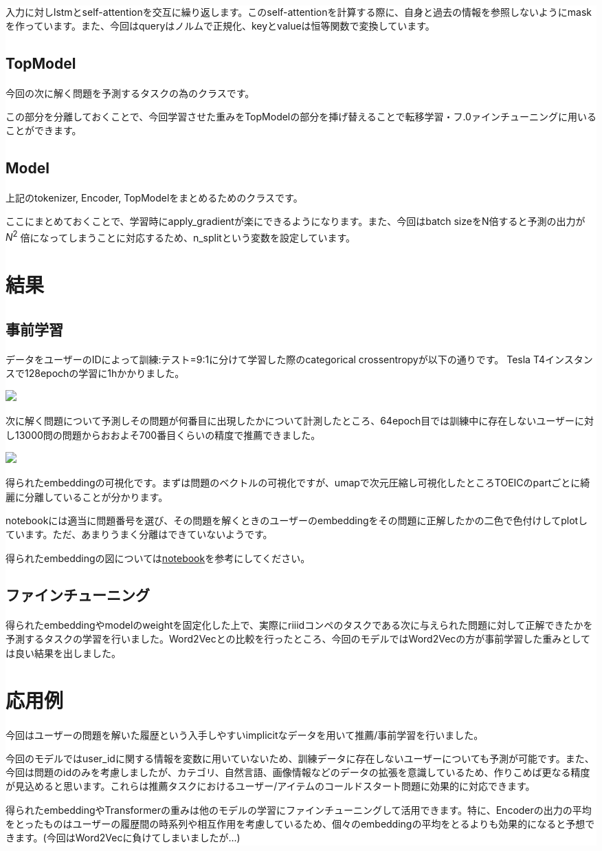 入力に対しlstmとself-attentionを交互に繰り返します。このself-attentionを計算する際に、自身と過去の情報を参照しないようにmaskを作っています。また、今回はqueryはノルムで正規化、keyとvalueは恒等関数で変換しています。

## TopModel

今回の次に解く問題を予測するタスクの為のクラスです。

この部分を分離しておくことで、今回学習させた重みをTopModelの部分を挿げ替えることで転移学習・フ.0ァインチューニングに用いることができます。

## Model

上記のtokenizer, Encoder, TopModelをまとめるためのクラスです。

ここにまとめておくことで、学習時にapply_gradientが楽にできるようになります。また、今回はbatch sizeをN倍すると予測の出力が $N^2$ 倍になってしまうことに対応するため、n_splitという変数を設定しています。

# 結果

## 事前学習

データをユーザーのIDによって訓練:テスト=9:1に分けて学習した際のcategorical crossentropyが以下の通りです。
Tesla T4インスタンスで128epochの学習に1hかかりました。

<img src="/images/2021/20210325/results___22_1.png" loading="lazy">

次に解く問題について予測しその問題が何番目に出現したかについて計測したところ、64epoch目では訓練中に存在しないユーザーに対し13000問の問題からおおよそ700番目くらいの精度で推薦できました。

<img src="/images/2021/20210325/results___23_1.png" loading="lazy">

得られたembeddingの可視化です。まずは問題のベクトルの可視化ですが、umapで次元圧縮し可視化したところTOEICのpartごとに綺麗に分離していることが分かります。

notebookには適当に問題番号を選び、その問題を解くときのユーザーのembeddingをその問題に正解したかの二色で色付けしてplotしています。ただ、あまりうまく分離はできていないようです。

得られたembeddingの図については[notebook](https://www.kaggle.com/nadare/recommender-with-transformer-for-embedding)を参考にしてください。

## ファインチューニング

得られたembeddingやmodelのweightを固定化した上で、実際にriiidコンペのタスクである次に与えられた問題に対して正解できたかを予測するタスクの学習を行いました。Word2Vecとの比較を行ったところ、今回のモデルではWord2Vecの方が事前学習した重みとしては良い結果を出しました。

# 応用例

今回はユーザーの問題を解いた履歴という入手しやすいimplicitなデータを用いて推薦/事前学習を行いました。

今回のモデルではuser_idに関する情報を変数に用いていないため、訓練データに存在しないユーザーについても予測が可能です。また、今回は問題のidのみを考慮しましたが、カテゴリ、自然言語、画像情報などのデータの拡張を意識しているため、作りこめば更なる精度が見込めると思います。これらは推薦タスクにおけるユーザー/アイテムのコールドスタート問題に効果的に対応できます。

得られたembeddingやTransformerの重みは他のモデルの学習にファインチューニングして活用できます。特に、Encoderの出力の平均をとったものはユーザーの履歴間の時系列や相互作用を考慮しているため、個々のembeddingの平均をとるよりも効果的になると予想できます。(今回はWord2Vecに負けてしまいましたが...)
